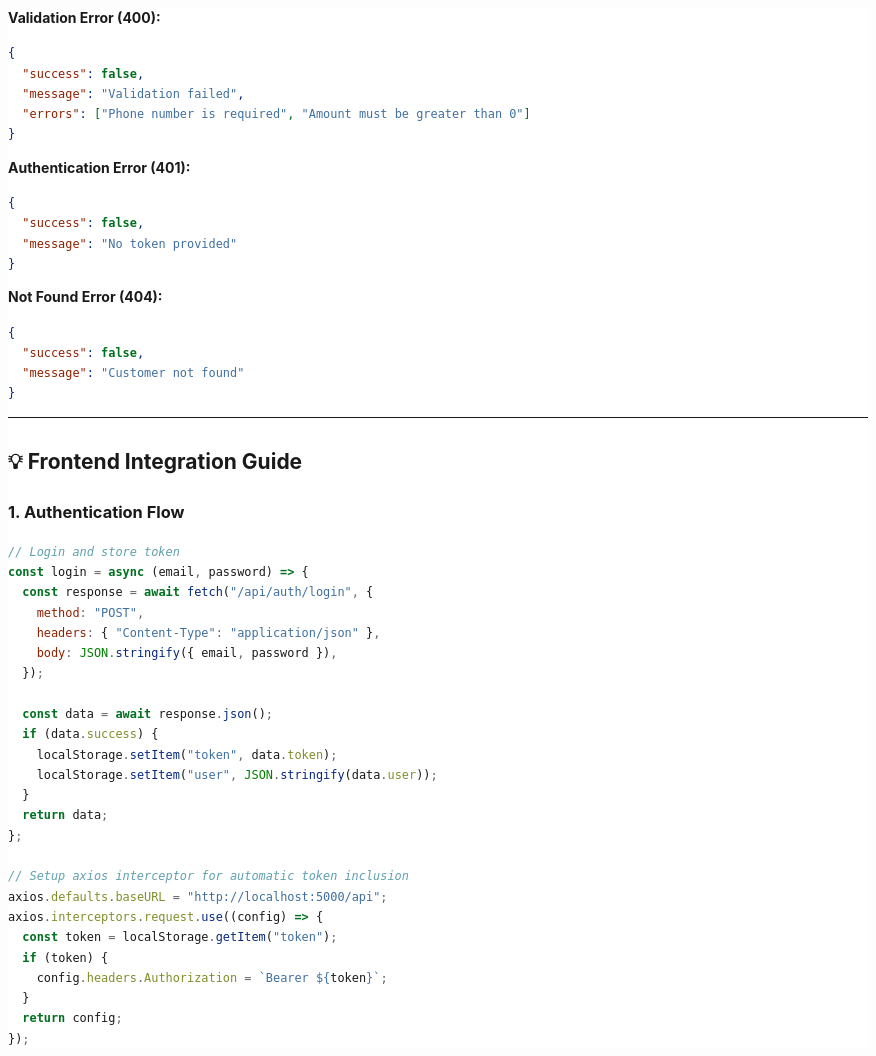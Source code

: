**Validation Error (400):**

```json
{
  "success": false,
  "message": "Validation failed",
  "errors": ["Phone number is required", "Amount must be greater than 0"]
}
```

**Authentication Error (401):**

```json
{
  "success": false,
  "message": "No token provided"
}
```

**Not Found Error (404):**

```json
{
  "success": false,
  "message": "Customer not found"
}
```

---

## 💡 Frontend Integration Guide

### 1. Authentication Flow

```javascript
// Login and store token
const login = async (email, password) => {
  const response = await fetch("/api/auth/login", {
    method: "POST",
    headers: { "Content-Type": "application/json" },
    body: JSON.stringify({ email, password }),
  });

  const data = await response.json();
  if (data.success) {
    localStorage.setItem("token", data.token);
    localStorage.setItem("user", JSON.stringify(data.user));
  }
  return data;
};

// Setup axios interceptor for automatic token inclusion
axios.defaults.baseURL = "http://localhost:5000/api";
axios.interceptors.request.use((config) => {
  const token = localStorage.getItem("token");
  if (token) {
    config.headers.Authorization = `Bearer ${token}`;
  }
  return config;
});
```
